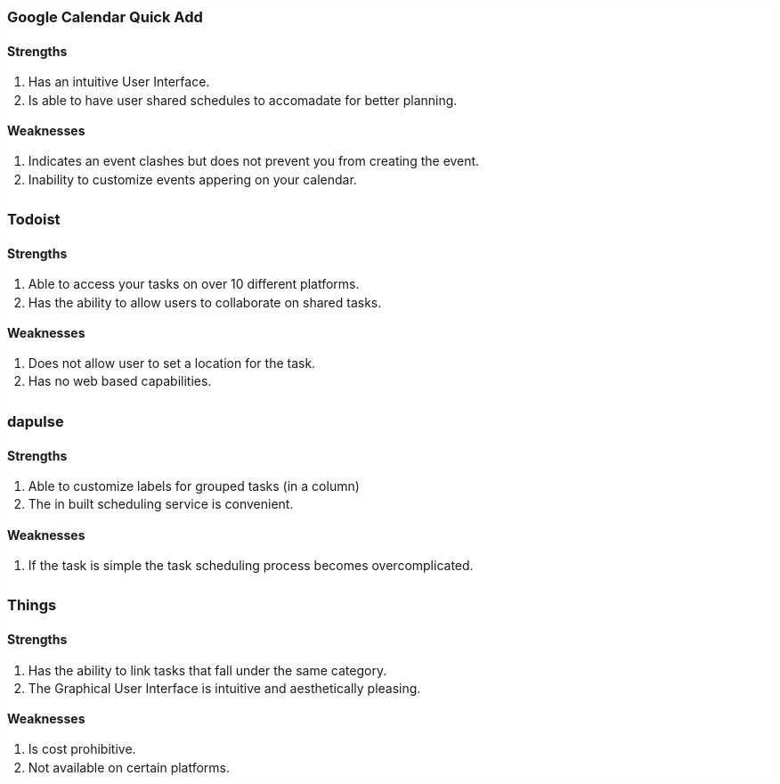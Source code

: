 ### Google Calendar Quick Add 

**Strengths**

1. Has an intuitive User Interface. 
2. Is able to have user shared schedules to accomadate for better planning.

**Weaknesses**

1. Indicates an event clashes but does not prevent you from creating the event.
2. Inability to customize events appering on your calendar.

### Todoist

**Strengths**

1. Able to access your tasks on over 10 different platforms.
2. Has the ability to allow users to collaborate on shared tasks.

**Weaknesses**

1. Does not allow user to set a location for the task.
2. Has no web based capabilities.

### dapulse

**Strengths**

1. Able to customize labels for grouped tasks (in a column) 
2. The in built scheduling service is convenient.

**Weaknesses**

1. If the task is simple the task scheduling process becomes overcomplicated.

### Things

**Strengths**

1. Has the ability to link tasks that fall under the same category.
2. The Graphical User Interface is intuitive and aesthetically pleasing.

**Weaknesses**

1. Is cost prohibitive.
2. Not available on certain platforms.